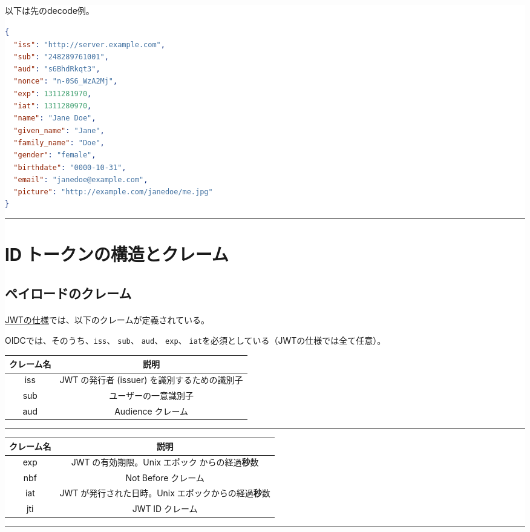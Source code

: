 以下は先のdecode例。

```json
{
  "iss": "http://server.example.com",
  "sub": "248289761001",
  "aud": "s6BhdRkqt3",
  "nonce": "n-0S6_WzA2Mj",
  "exp": 1311281970,
  "iat": 1311280970,
  "name": "Jane Doe",
  "given_name": "Jane",
  "family_name": "Doe",
  "gender": "female",
  "birthdate": "0000-10-31",
  "email": "janedoe@example.com",
  "picture": "http://example.com/janedoe/me.jpg"
}
```

---

# ID トークンの構造とクレーム

## ペイロードのクレーム



[JWTの仕様](https://datatracker.ietf.org/doc/html/rfc7519)では、以下のクレームが定義されている。



OIDCでは、そのうち、`iss`、 `sub`、 `aud`、 `exp`、 `iat`を必須としている（JWTの仕様では全て任意）。

| クレーム名 |                     説明                     |
| :--------: | :------------------------------------------: |
|    iss     | JWT の発行者 (issuer) を識別するための識別子 |
|    sub     |             ユーザーの一意識別子             |
|    aud     |              Audience クレーム               |

---

| クレーム名 |                         説明                          |
| :--------: | :---------------------------------------------------: |
|    exp     |   JWT の有効期限。Unix エポック からの経過**秒**数    |
|    nbf     |                  Not Before クレーム                  |
|    iat     | JWT が発行された日時。Unix エポックからの経過**秒**数 |
|    jti     |                    JWT ID クレーム                    |

---
